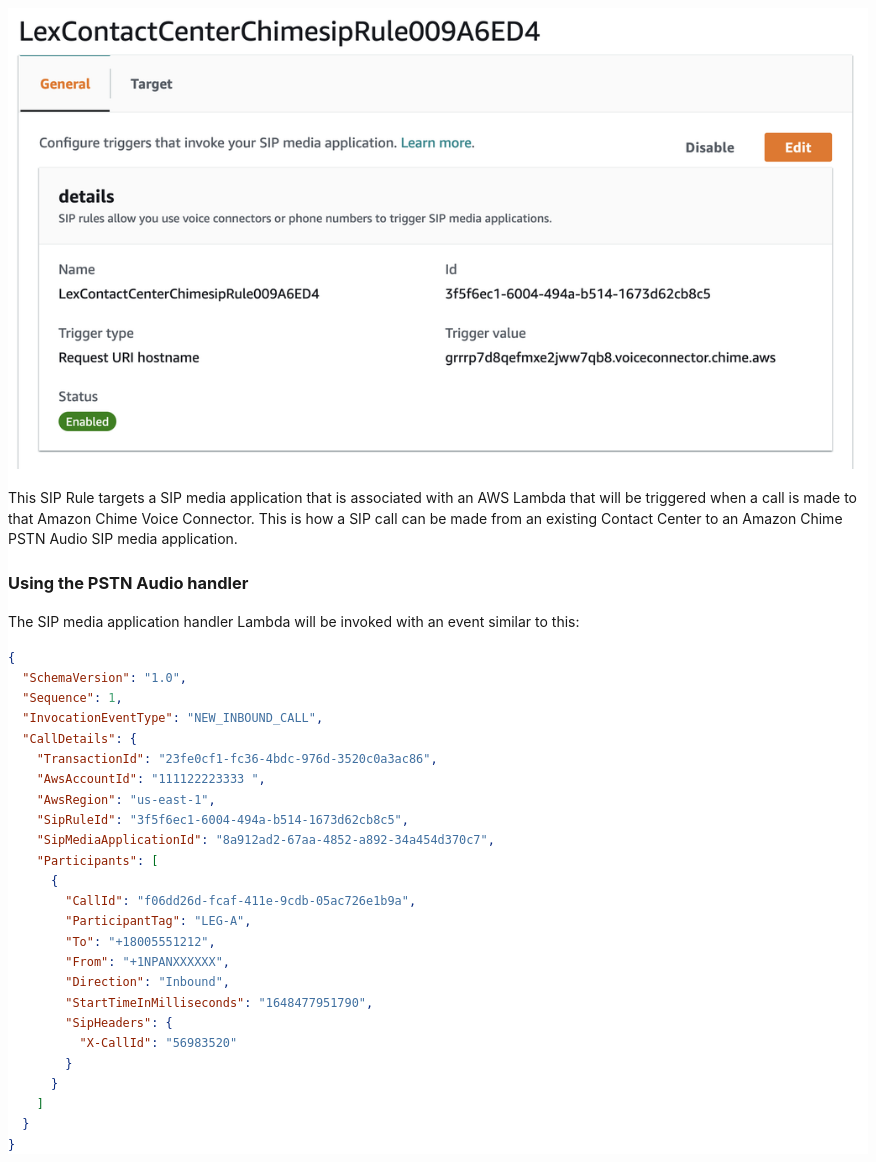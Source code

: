 ![SIPRule](images/SIPRule.png)

This SIP Rule targets a SIP media application that is associated with an AWS Lambda that will be triggered when a call is made to that Amazon Chime Voice Connector. This is how a SIP call can be made from an existing Contact Center to an Amazon Chime PSTN Audio SIP media application.

### Using the PSTN Audio handler

The SIP media application handler Lambda will be invoked with an event similar to this:

```json
{
  "SchemaVersion": "1.0",
  "Sequence": 1,
  "InvocationEventType": "NEW_INBOUND_CALL",
  "CallDetails": {
    "TransactionId": "23fe0cf1-fc36-4bdc-976d-3520c0a3ac86",
    "AwsAccountId": "111122223333 ",
    "AwsRegion": "us-east-1",
    "SipRuleId": "3f5f6ec1-6004-494a-b514-1673d62cb8c5",
    "SipMediaApplicationId": "8a912ad2-67aa-4852-a892-34a454d370c7",
    "Participants": [
      {
        "CallId": "f06dd26d-fcaf-411e-9cdb-05ac726e1b9a",
        "ParticipantTag": "LEG-A",
        "To": "+18005551212",
        "From": "+1NPANXXXXXX",
        "Direction": "Inbound",
        "StartTimeInMilliseconds": "1648477951790",
        "SipHeaders": {
          "X-CallId": "56983520"
        }
      }
    ]
  }
}
```
